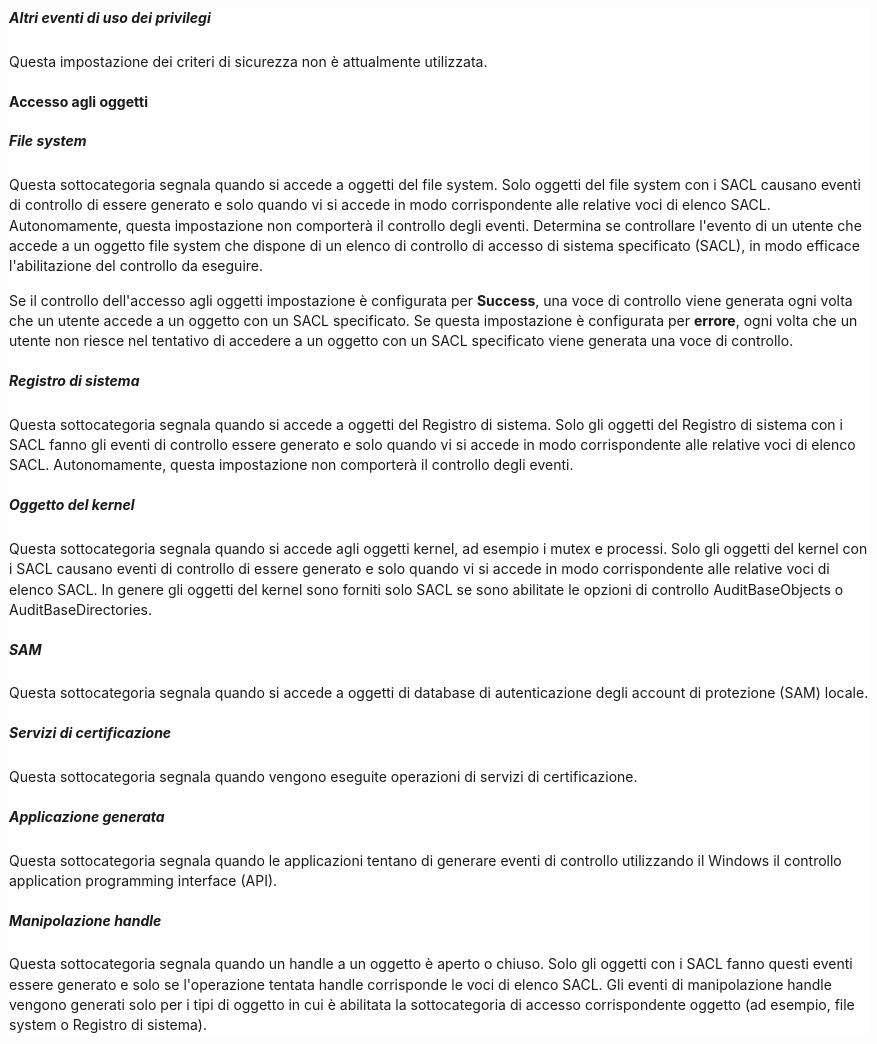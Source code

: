 ##### <a name="other-privilege-use-events"></a>Altri eventi di uso dei privilegi  
Questa impostazione dei criteri di sicurezza non è attualmente utilizzata.  
  
#### <a name="object-access"></a>Accesso agli oggetti  
  
##### <a name="file-system"></a>File system  
Questa sottocategoria segnala quando si accede a oggetti del file system. Solo oggetti del file system con i SACL causano eventi di controllo di essere generato e solo quando vi si accede in modo corrispondente alle relative voci di elenco SACL. Autonomamente, questa impostazione non comporterà il controllo degli eventi. Determina se controllare l'evento di un utente che accede a un oggetto file system che dispone di un elenco di controllo di accesso di sistema specificato (SACL), in modo efficace l'abilitazione del controllo da eseguire.  
  
Se il controllo dell'accesso agli oggetti impostazione è configurata per **Success**, una voce di controllo viene generata ogni volta che un utente accede a un oggetto con un SACL specificato. Se questa impostazione è configurata per **errore**, ogni volta che un utente non riesce nel tentativo di accedere a un oggetto con un SACL specificato viene generata una voce di controllo.  
  
##### <a name="registry"></a>Registro di sistema  
Questa sottocategoria segnala quando si accede a oggetti del Registro di sistema. Solo gli oggetti del Registro di sistema con i SACL fanno gli eventi di controllo essere generato e solo quando vi si accede in modo corrispondente alle relative voci di elenco SACL. Autonomamente, questa impostazione non comporterà il controllo degli eventi.  
  
##### <a name="kernel-object"></a>Oggetto del kernel  
Questa sottocategoria segnala quando si accede agli oggetti kernel, ad esempio i mutex e processi. Solo gli oggetti del kernel con i SACL causano eventi di controllo di essere generato e solo quando vi si accede in modo corrispondente alle relative voci di elenco SACL. In genere gli oggetti del kernel sono forniti solo SACL se sono abilitate le opzioni di controllo AuditBaseObjects o AuditBaseDirectories.  
  
##### <a name="sam"></a>SAM  
Questa sottocategoria segnala quando si accede a oggetti di database di autenticazione degli account di protezione (SAM) locale.  
  
##### <a name="certification-services"></a>Servizi di certificazione  
Questa sottocategoria segnala quando vengono eseguite operazioni di servizi di certificazione.  
  
##### <a name="application-generated"></a>Applicazione generata  
Questa sottocategoria segnala quando le applicazioni tentano di generare eventi di controllo utilizzando il Windows il controllo application programming interface (API).  
  
##### <a name="handle-manipulation"></a>Manipolazione handle  
Questa sottocategoria segnala quando un handle a un oggetto è aperto o chiuso. Solo gli oggetti con i SACL fanno questi eventi essere generato e solo se l'operazione tentata handle corrisponde le voci di elenco SACL. Gli eventi di manipolazione handle vengono generati solo per i tipi di oggetto in cui è abilitata la sottocategoria di accesso corrispondente oggetto (ad esempio, file system o Registro di sistema).  
  